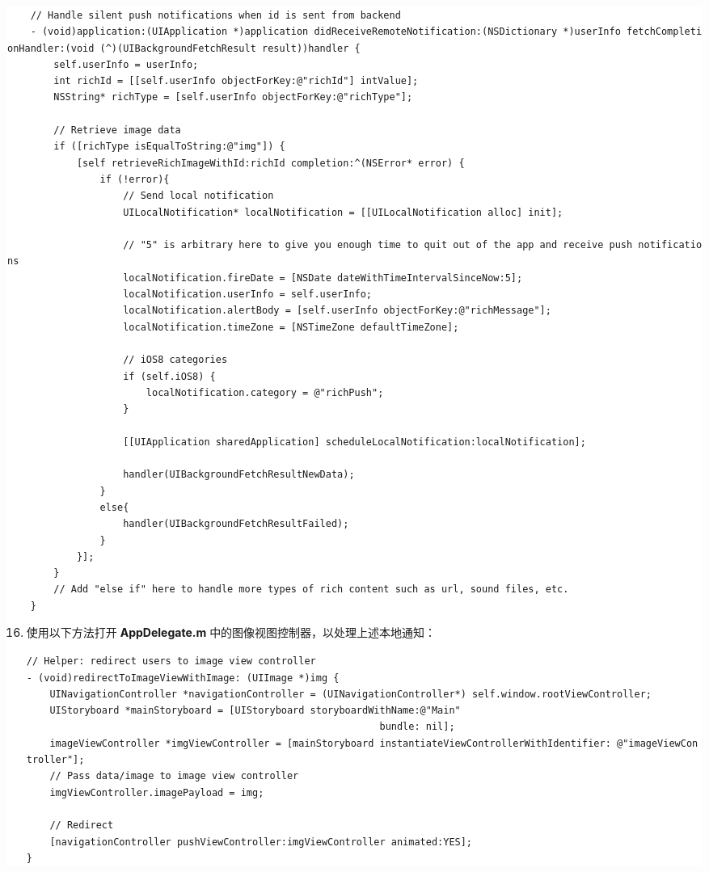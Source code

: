         // Handle silent push notifications when id is sent from backend
        - (void)application:(UIApplication *)application didReceiveRemoteNotification:(NSDictionary *)userInfo fetchCompletionHandler:(void (^)(UIBackgroundFetchResult result))handler {
            self.userInfo = userInfo;
            int richId = [[self.userInfo objectForKey:@"richId"] intValue];
            NSString* richType = [self.userInfo objectForKey:@"richType"];

            // Retrieve image data
            if ([richType isEqualToString:@"img"]) {  
                [self retrieveRichImageWithId:richId completion:^(NSError* error) {
                    if (!error){
                        // Send local notification
                        UILocalNotification* localNotification = [[UILocalNotification alloc] init];

                        // "5" is arbitrary here to give you enough time to quit out of the app and receive push notifications
                        localNotification.fireDate = [NSDate dateWithTimeIntervalSinceNow:5];
                        localNotification.userInfo = self.userInfo;
                        localNotification.alertBody = [self.userInfo objectForKey:@"richMessage"];
                        localNotification.timeZone = [NSTimeZone defaultTimeZone];

                        // iOS8 categories
                        if (self.iOS8) {
                            localNotification.category = @"richPush";
                        }

                        [[UIApplication sharedApplication] scheduleLocalNotification:localNotification];

                        handler(UIBackgroundFetchResultNewData);
                    }
                    else{
                        handler(UIBackgroundFetchResultFailed);
                    }
                }];
            }
            // Add "else if" here to handle more types of rich content such as url, sound files, etc.
        }

16. 使用以下方法打开 **AppDelegate.m** 中的图像视图控制器，以处理上述本地通知：

        // Helper: redirect users to image view controller
        - (void)redirectToImageViewWithImage: (UIImage *)img {
            UINavigationController *navigationController = (UINavigationController*) self.window.rootViewController;
            UIStoryboard *mainStoryboard = [UIStoryboard storyboardWithName:@"Main"
                                                                     bundle: nil];
            imageViewController *imgViewController = [mainStoryboard instantiateViewControllerWithIdentifier: @"imageViewController"];
            // Pass data/image to image view controller
            imgViewController.imagePayload = img;

            // Redirect
            [navigationController pushViewController:imgViewController animated:YES];
        }


[IOS1]: ./media/notification-hubs-aspnet-backend-ios-rich-push/rich-push-ios-1.png
[IOS2]: ./media/notification-hubs-aspnet-backend-ios-rich-push/rich-push-ios-2.png
[IOS3]: ./media/notification-hubs-aspnet-backend-ios-rich-push/rich-push-ios-3.png
[IOS4]: ./media/notification-hubs-aspnet-backend-ios-rich-push/rich-push-ios-4.png